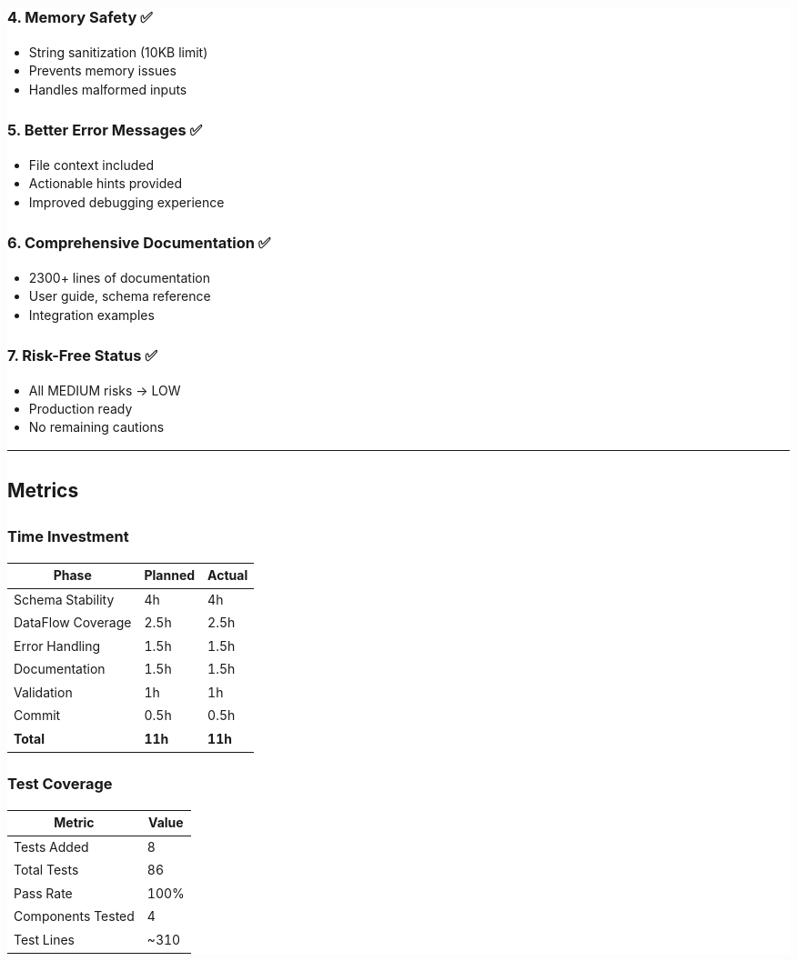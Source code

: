 ### 4. Memory Safety ✅
- String sanitization (10KB limit)
- Prevents memory issues
- Handles malformed inputs

### 5. Better Error Messages ✅
- File context included
- Actionable hints provided
- Improved debugging experience

### 6. Comprehensive Documentation ✅
- 2300+ lines of documentation
- User guide, schema reference
- Integration examples

### 7. Risk-Free Status ✅
- All MEDIUM risks → LOW
- Production ready
- No remaining cautions

---

## Metrics

### Time Investment

| Phase | Planned | Actual |
|-------|---------|--------|
| Schema Stability | 4h | 4h |
| DataFlow Coverage | 2.5h | 2.5h |
| Error Handling | 1.5h | 1.5h |
| Documentation | 1.5h | 1.5h |
| Validation | 1h | 1h |
| Commit | 0.5h | 0.5h |
| **Total** | **11h** | **11h** |

### Test Coverage

| Metric | Value |
|--------|-------|
| Tests Added | 8 |
| Total Tests | 86 |
| Pass Rate | 100% |
| Components Tested | 4 |
| Test Lines | ~310 |
